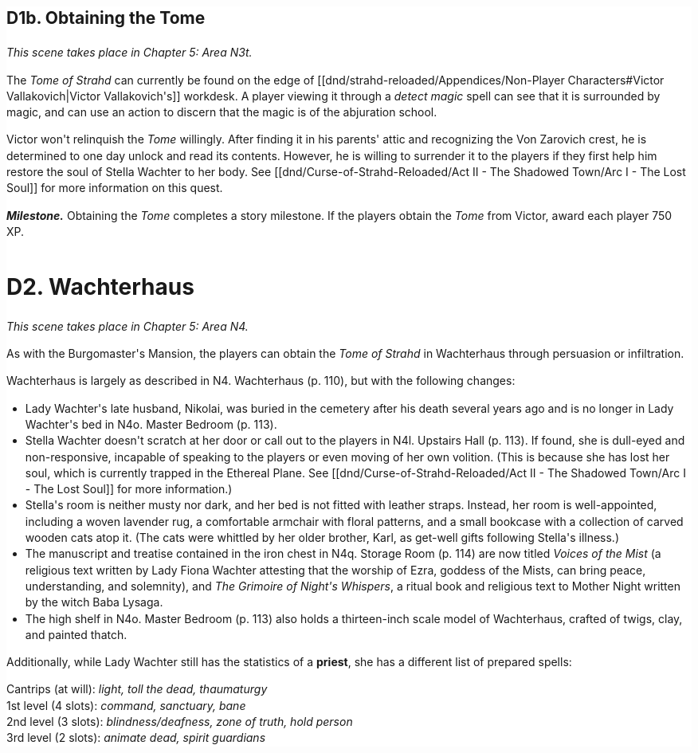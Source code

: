 ## D1b. Obtaining the Tome
<span class="citation"><em>This scene takes place in Chapter 5: Area N3t.</em></span>

The *Tome of Strahd* can currently be found on the edge of [[dnd/strahd-reloaded/Appendices/Non-Player Characters#Victor Vallakovich|Victor Vallakovich's]] workdesk. A player viewing it through a *detect magic* spell can see that it is surrounded by magic, and can use an action to discern that the magic is of the abjuration school.

Victor won't relinquish the *Tome* willingly. After finding it in his parents' attic and recognizing the Von Zarovich crest, he is determined to one day unlock and read its contents. However, he is willing to surrender it to the players if they first help him restore the soul of Stella Wachter to her body. See [[dnd/Curse-of-Strahd-Reloaded/Act II - The Shadowed Town/Arc I - The Lost Soul]] for more information on this quest.

***Milestone.*** Obtaining the *Tome* completes a story milestone. If the players obtain the *Tome* from Victor, award each player 750 XP.

# D2. Wachterhaus
<span class="citation"><em>This scene takes place in Chapter 5: Area N4.</em></span>

As with the Burgomaster's Mansion, the players can obtain the *Tome of Strahd* in Wachterhaus through persuasion or infiltration.

Wachterhaus is largely as described in <span class="citation">N4. Wachterhaus (p. 110)</span>, but with the following changes:

* Lady Wachter's late husband, Nikolai, was buried in the cemetery after his death several years ago and is no longer in Lady Wachter's bed in <span class="citation">N4o. Master Bedroom (p. 113)</span>.
* Stella Wachter doesn't scratch at her door or call out to the players in <span class="citation">N4l. Upstairs Hall (p. 113)</span>. If found, she is dull-eyed and non-responsive, incapable of speaking to the players or even moving of her own volition. (This is because she has lost her soul, which is currently trapped in the Ethereal Plane. See [[dnd/Curse-of-Strahd-Reloaded/Act II - The Shadowed Town/Arc I - The Lost Soul]] for more information.)
* Stella's room is neither musty nor dark, and her bed is not fitted with leather straps. Instead, her room is well-appointed, including a woven lavender rug, a comfortable armchair with floral patterns, and a small bookcase with a collection of carved wooden cats atop it. (The cats were whittled by her older brother, Karl, as get-well gifts following Stella's illness.)
* The manuscript and treatise contained in the iron chest in <span class="citation">N4q. Storage Room (p. 114)</span> are now titled *Voices of the Mist* (a religious text written by Lady Fiona Wachter attesting that the worship of Ezra, goddess of the Mists, can bring peace, understanding, and solemnity), and *The Grimoire of Night's Whispers*, a ritual book and religious text to Mother Night written by the witch Baba Lysaga.
* The high shelf in <span class="citation">N4o. Master Bedroom (p. 113)</span> also holds a thirteen-inch scale model of Wachterhaus, crafted of twigs, clay, and painted thatch.

Additionally, while Lady Wachter still has the statistics of a **priest**, she has a different list of prepared spells:

Cantrips (at will): *light, toll the dead, thaumaturgy*  
1st level (4 slots): *command, sanctuary, bane*  
2nd level (3 slots): *blindness/deafness, zone of truth, hold person*  
3rd level (2 slots): *animate dead, spirit guardians*

